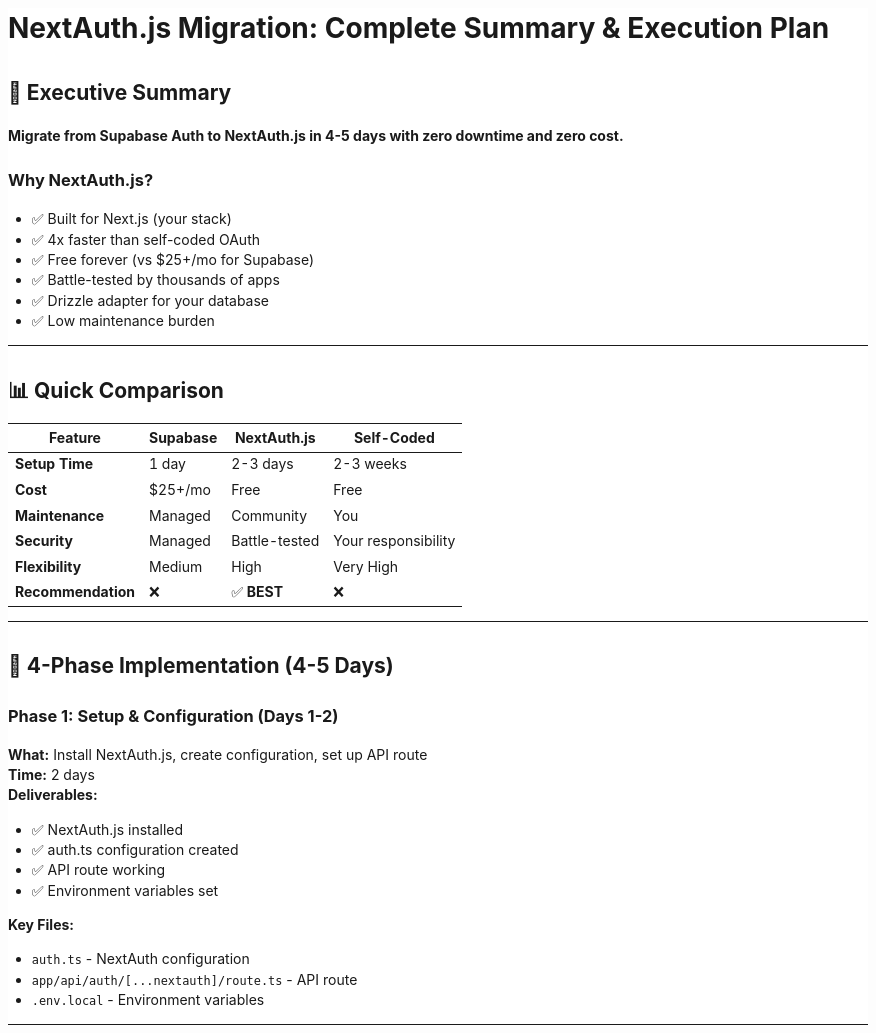 # NextAuth.js Migration: Complete Summary & Execution Plan

## 🎯 Executive Summary

**Migrate from Supabase Auth to NextAuth.js in 4-5 days with zero downtime and zero cost.**

### Why NextAuth.js?
- ✅ Built for Next.js (your stack)
- ✅ 4x faster than self-coded OAuth
- ✅ Free forever (vs $25+/mo for Supabase)
- ✅ Battle-tested by thousands of apps
- ✅ Drizzle adapter for your database
- ✅ Low maintenance burden

---

## 📊 Quick Comparison

| Feature | Supabase | NextAuth.js | Self-Coded |
|---------|----------|-----------|-----------|
| **Setup Time** | 1 day | 2-3 days | 2-3 weeks |
| **Cost** | $25+/mo | Free | Free |
| **Maintenance** | Managed | Community | You |
| **Security** | Managed | Battle-tested | Your responsibility |
| **Flexibility** | Medium | High | Very High |
| **Recommendation** | ❌ | ✅ **BEST** | ❌ |

---

## 🚀 4-Phase Implementation (4-5 Days)

### Phase 1: Setup & Configuration (Days 1-2)
**What:** Install NextAuth.js, create configuration, set up API route  
**Time:** 2 days  
**Deliverables:**
- ✅ NextAuth.js installed
- ✅ auth.ts configuration created
- ✅ API route working
- ✅ Environment variables set

**Key Files:**
- `auth.ts` - NextAuth configuration
- `app/api/auth/[...nextauth]/route.ts` - API route
- `.env.local` - Environment variables

---